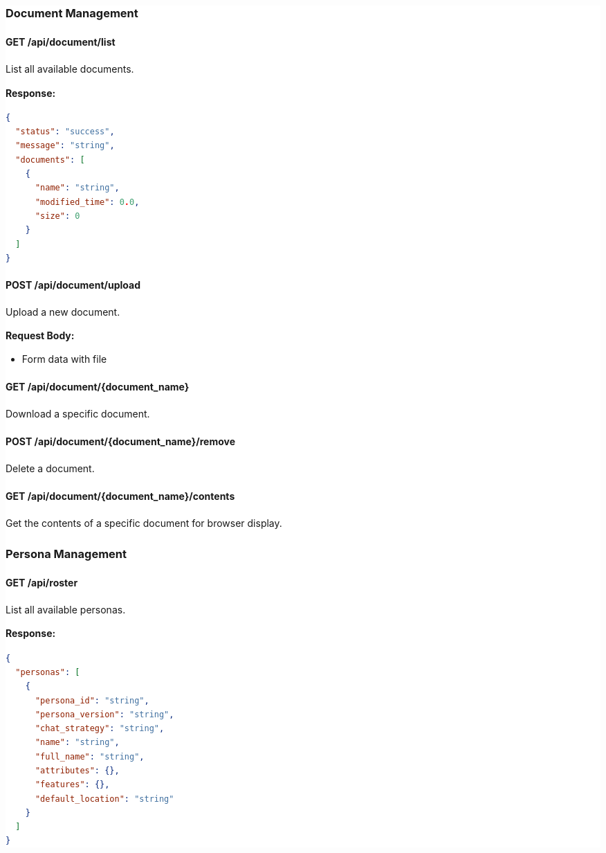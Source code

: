 ### Document Management

#### GET /api/document/list

List all available documents.

**Response:**
```json
{
  "status": "success",
  "message": "string",
  "documents": [
    {
      "name": "string",
      "modified_time": 0.0,
      "size": 0
    }
  ]
}
```

#### POST /api/document/upload

Upload a new document.

**Request Body:**
- Form data with file

#### GET /api/document/{document_name}

Download a specific document.

#### POST /api/document/{document_name}/remove

Delete a document.

#### GET /api/document/{document_name}/contents

Get the contents of a specific document for browser display.

### Persona Management

#### GET /api/roster

List all available personas.

**Response:**
```json
{
  "personas": [
    {
      "persona_id": "string",
      "persona_version": "string",
      "chat_strategy": "string",
      "name": "string",
      "full_name": "string",
      "attributes": {},
      "features": {},
      "default_location": "string"
    }
  ]
}
```
